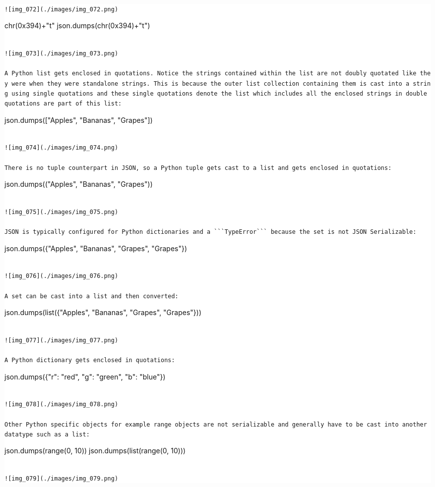 ```
![img_072](./images/img_072.png)

```
chr(0x394)+"t"
json.dumps(chr(0x394)+"t")
```

![img_073](./images/img_073.png)

A Python list gets enclosed in quotations. Notice the strings contained within the list are not doubly quotated like they were when they were standalone strings. This is because the outer list collection containing them is cast into a string using single quotations and these single quotations denote the list which includes all the enclosed strings in double quotations are part of this list:

```
json.dumps(["Apples", "Bananas", "Grapes"])
```

![img_074](./images/img_074.png)

There is no tuple counterpart in JSON, so a Python tuple gets cast to a list and gets enclosed in quotations:

```
json.dumps(("Apples", "Bananas", "Grapes"))
```

![img_075](./images/img_075.png)

JSON is typically configured for Python dictionaries and a ```TypeError``` because the set is not JSON Serializable:

```
json.dumps({"Apples", "Bananas", "Grapes", "Grapes"})
```

![img_076](./images/img_076.png)

A set can be cast into a list and then converted:

```
json.dumps(list({"Apples", "Bananas", "Grapes", "Grapes"}))
```

![img_077](./images/img_077.png)

A Python dictionary gets enclosed in quotations:

```
json.dumps({"r": "red",
            "g": "green",
            "b": "blue"})
```

![img_078](./images/img_078.png)

Other Python specific objects for example range objects are not serializable and generally have to be cast into another datatype such as a list:

```
json.dumps(range(0, 10))
json.dumps(list(range(0, 10)))
```

![img_079](./images/img_079.png)

```